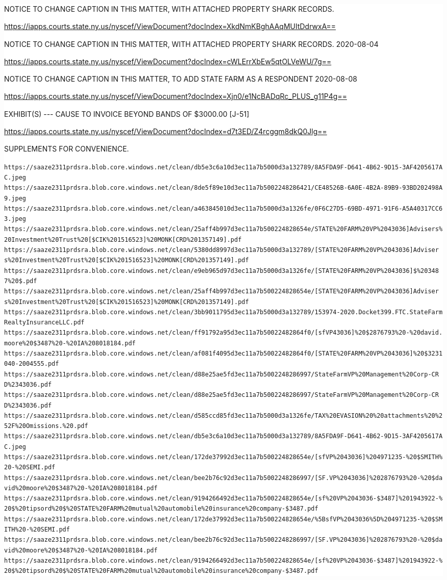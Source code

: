 NOTICE TO CHANGE CAPTION IN THIS MATTER, WITH ATTACHED PROPERTY SHARK RECORDS.

https://iapps.courts.state.ny.us/nyscef/ViewDocument?docIndex=XkdNmKBghAAqMUItDdrwxA==

NOTICE TO CHANGE CAPTION IN THIS MATTER, WITH ATTACHED PROPERTY SHARK RECORDS.
2020-08-04

https://iapps.courts.state.ny.us/nyscef/ViewDocument?docIndex=cWLErrXbEw5qtOLVeWU/7g==

NOTICE TO CHANGE CAPTION IN THIS MATTER, TO ADD STATE FARM AS A RESPONDENT
2020-08-08

https://iapps.courts.state.ny.us/nyscef/ViewDocument?docIndex=Xjn0/e1NcBADqRc_PLUS_g11P4g==

EXHIBIT(S) --- CAUSE TO INVOICE BEYOND BANDS OF $3000.00 [J-51]

https://iapps.courts.state.ny.us/nyscef/ViewDocument?docIndex=d7t3ED/Z4rcggm8dkQ0Jlg==

SUPPLEMENTS FOR CONVENIENCE.

    https://saaze2311prdsra.blob.core.windows.net/clean/db5e3c6a10d3ec11a7b5000d3a132789/8A5FDA9F-D641-4B62-9D15-3AF4205617AC.jpeg
    https://saaze2311prdsra.blob.core.windows.net/clean/8de5f89e10d3ec11a7b5002248286421/CE48526B-6A0E-4B2A-89B9-93BD202498A9.jpeg
    https://saaze2311prdsra.blob.core.windows.net/clean/a463845010d3ec11a7b5000d3a1326fe/0F6C27D5-69BD-4971-91F6-A5A40317CC63.jpeg
    https://saaze2311prdsra.blob.core.windows.net/clean/25aff4b997d3ec11a7b500224828654e/STATE%20FARM%20VP%2043036]Advisers%20Investment%20Trust%20[$CIK%201516523]%20MONK[CRD%201357149].pdf
    https://saaze2311prdsra.blob.core.windows.net/clean/5380dd8997d3ec11a7b5000d3a132789/[STATE%20FARM%20VP%2043036]Advisers%20Investment%20Trust%20[$CIK%201516523]%20MONK[CRD%201357149].pdf
    https://saaze2311prdsra.blob.core.windows.net/clean/e9eb965d97d3ec11a7b5000d3a1326fe/[STATE%20FARM%20VP%2043036]$%203487%20$.pdf
    https://saaze2311prdsra.blob.core.windows.net/clean/25aff4b997d3ec11a7b500224828654e/[STATE%20FARM%20VP%2043036]Advisers%20Investment%20Trust%20[$CIK%201516523]%20MONK[CRD%201357149].pdf
    https://saaze2311prdsra.blob.core.windows.net/clean/3bb9011795d3ec11a7b5000d3a132789/153974-2020.Docket399.FTC.StateFarmRealtyInsuranceLLC.pdf
    https://saaze2311prdsra.blob.core.windows.net/clean/ff91792a95d3ec11a7b50022482864f0/[sfVP43036]%20$2876793%20-%20david.moore%20$3487%20-%20IA%208018184.pdf
    https://saaze2311prdsra.blob.core.windows.net/clean/af081f4095d3ec11a7b50022482864f0/[STATE%20FARM%20VP%2043036]%20$3231040-2004555.pdf
    https://saaze2311prdsra.blob.core.windows.net/clean/d88e25ae5fd3ec11a7b5002248286997/StateFarmVP%20Management%20Corp-CRD%2343036.pdf
    https://saaze2311prdsra.blob.core.windows.net/clean/d88e25ae5fd3ec11a7b5002248286997/StateFarmVP%20Management%20Corp-CRD%2343036.pdf
    https://saaze2311prdsra.blob.core.windows.net/clean/d585ccd85fd3ec11a7b5000d3a1326fe/TAX%20EVASION%20%20attachments%20%252F%20Omissions.%20.pdf
    https://saaze2311prdsra.blob.core.windows.net/clean/db5e3c6a10d3ec11a7b5000d3a132789/8A5FDA9F-D641-4B62-9D15-3AF4205617AC.jpeg
    https://saaze2311prdsra.blob.core.windows.net/clean/172de37992d3ec11a7b500224828654e/[sfVP%2043036]%204971235-%20$SMITH%20-%20SEMI.pdf
    https://saaze2311prdsra.blob.core.windows.net/clean/bee2b76c92d3ec11a7b5002248286997/[SF.VP%2043036]%202876793%20-%20$david%20moore%20$3487%20-%20IA%208018184.pdf
    https://saaze2311prdsra.blob.core.windows.net/clean/9194266492d3ec11a7b500224828654e/[sf%20VP%2043036-$3487]%201943922-%20$%20tipsord%20$%20STATE%20FARM%20mutual%20automobile%20insurance%20company-$3487.pdf
    https://saaze2311prdsra.blob.core.windows.net/clean/172de37992d3ec11a7b500224828654e/%5BsfVP%2043036%5D%204971235-%20$SMITH%20-%20SEMI.pdf
    https://saaze2311prdsra.blob.core.windows.net/clean/bee2b76c92d3ec11a7b5002248286997/[SF.VP%2043036]%202876793%20-%20$david%20moore%20$3487%20-%20IA%208018184.pdf
    https://saaze2311prdsra.blob.core.windows.net/clean/9194266492d3ec11a7b500224828654e/[sf%20VP%2043036-$3487]%201943922-%20$%20tipsord%20$%20STATE%20FARM%20mutual%20automobile%20insurance%20company-$3487.pdf
